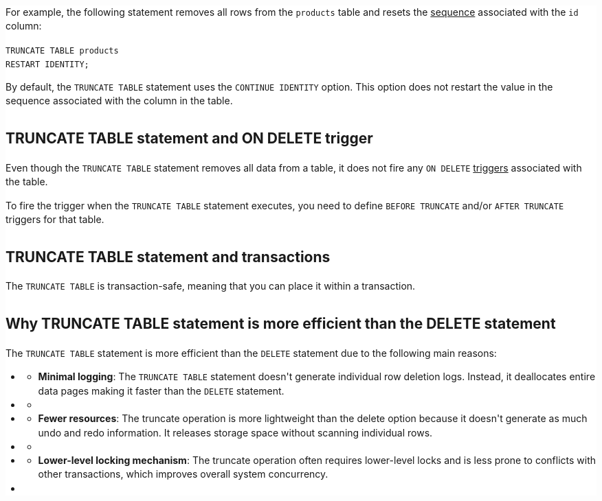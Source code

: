 
For example, the following statement removes all rows from the `products` table and resets the [sequence](https://www.postgresqltutorial.com/postgresql-tutorial/postgresql-sequences/) associated with the `id` column:



```
TRUNCATE TABLE products
RESTART IDENTITY;
```



By default, the `TRUNCATE TABLE` statement uses the `CONTINUE IDENTITY` option. This option does not restart the value in the sequence associated with the column in the table.



## TRUNCATE TABLE statement and ON DELETE trigger



Even though the `TRUNCATE TABLE` statement removes all data from a table, it does not fire any `ON DELETE` [triggers](https://www.postgresqltutorial.com/postgresql-triggers/) associated with the table.



To fire the trigger when the `TRUNCATE TABLE` statement executes, you need to define `BEFORE TRUNCATE` and/or `AFTER TRUNCATE` triggers for that table.



## TRUNCATE TABLE statement and transactions



The `TRUNCATE TABLE` is transaction-safe, meaning that you can place it within a transaction.



## Why TRUNCATE TABLE statement is more efficient than the DELETE statement



The `TRUNCATE TABLE` statement is more efficient than the `DELETE` statement due to the following main reasons:



- - **Minimal logging**: The `TRUNCATE TABLE` statement doesn't generate individual row deletion logs. Instead, it deallocates entire data pages making it faster than the `DELETE` statement.
- -
- - **Fewer resources**: The truncate operation is more lightweight than the delete option because it doesn't generate as much undo and redo information. It releases storage space without scanning individual rows.
- -
- - **Lower-level locking mechanism**: The truncate operation often requires lower-level locks and is less prone to conflicts with other transactions, which improves overall system concurrency.
- 
